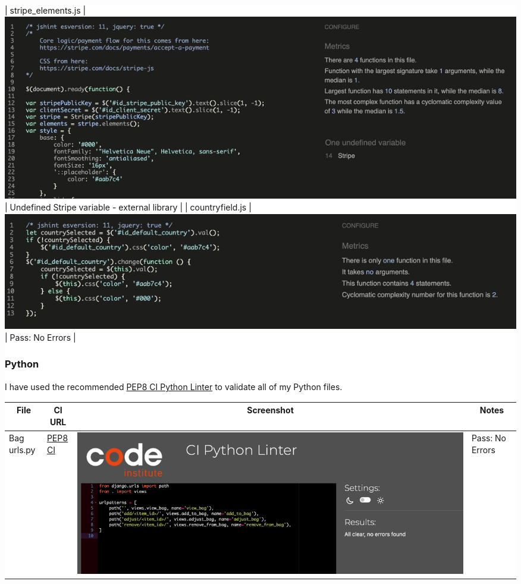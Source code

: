 | stripe_elements.js | ![screenshot](documentation/js-validation-stripe.png) | Undefined Stripe variable - external library |
| countryfield.js | ![screenshot](documentation/js-validation-countryfield.png) | Pass: No Errors |

### Python

I have used the recommended [PEP8 CI Python Linter](https://pep8ci.herokuapp.com) to validate all of my Python files.

| File | CI URL | Screenshot | Notes |
| --- | --- | --- | --- |
| Bag urls.py | [PEP8 CI](https://pep8ci.herokuapp.com/https://raw.githubusercontent.com/D3lyth/lunar_glow/main/bag/urls.py) | ![screenshot](documentation/py-validation-bag-urls.png) | Pass: No Errors |